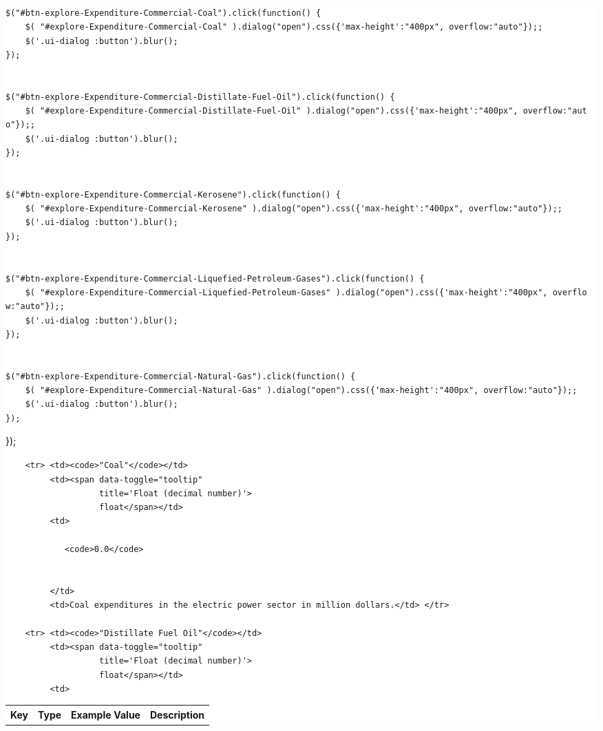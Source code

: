     $("#btn-explore-Expenditure-Commercial-Coal").click(function() {
        $( "#explore-Expenditure-Commercial-Coal" ).dialog("open").css({'max-height':"400px", overflow:"auto"});;
        $('.ui-dialog :button').blur();
    });
        
    
    $("#btn-explore-Expenditure-Commercial-Distillate-Fuel-Oil").click(function() {
        $( "#explore-Expenditure-Commercial-Distillate-Fuel-Oil" ).dialog("open").css({'max-height':"400px", overflow:"auto"});;
        $('.ui-dialog :button').blur();
    });
        
    
    $("#btn-explore-Expenditure-Commercial-Kerosene").click(function() {
        $( "#explore-Expenditure-Commercial-Kerosene" ).dialog("open").css({'max-height':"400px", overflow:"auto"});;
        $('.ui-dialog :button').blur();
    });
        
    
    $("#btn-explore-Expenditure-Commercial-Liquefied-Petroleum-Gases").click(function() {
        $( "#explore-Expenditure-Commercial-Liquefied-Petroleum-Gases" ).dialog("open").css({'max-height':"400px", overflow:"auto"});;
        $('.ui-dialog :button').blur();
    });
        
    
    $("#btn-explore-Expenditure-Commercial-Natural-Gas").click(function() {
        $( "#explore-Expenditure-Commercial-Natural-Gas" ).dialog("open").css({'max-height':"400px", overflow:"auto"});;
        $('.ui-dialog :button').blur();
    });
        
    
});
</script>

<div id='explore-Expenditure-Electric-Power' title='Dictionary (3 keys)'>
    <table class='table table-sm table-striped table-bordered' >
        <tr> <th>Key</th> <th>Type</th> <th>Example Value</th> <th>Description</th></tr>
        
        <tr> <td><code>"Coal"</code></td> 
             <td><span data-toggle="tooltip"
                       title='Float (decimal number)'>
                       float</span></td> 
             <td>
             
                <code>0.0</code>
             
                
             </td> 
             <td>Coal expenditures in the electric power sector in million dollars.</td> </tr>
        
        <tr> <td><code>"Distillate Fuel Oil"</code></td> 
             <td><span data-toggle="tooltip"
                       title='Float (decimal number)'>
                       float</span></td> 
             <td>
             